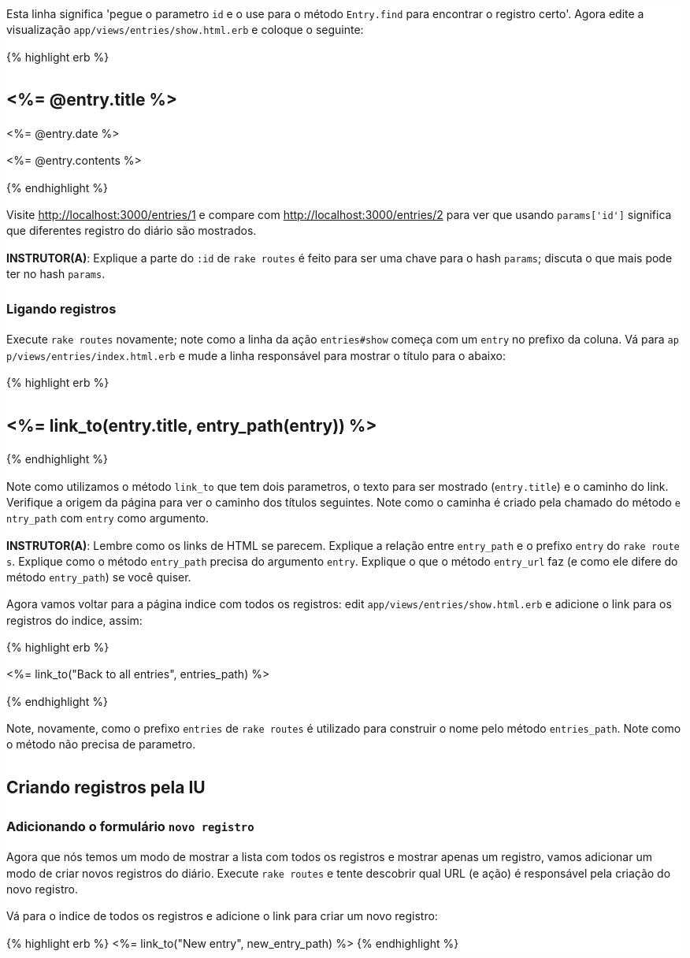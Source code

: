 Esta linha significa 'pegue o parametro `id` e o use para o método `Entry.find` para encontrar o registro certo'. Agora edite a visualização `app/views/entries/show.html.erb` e coloque o seguinte:

{% highlight erb %}
<h2><%= @entry.title %></h2>
  <p><%= @entry.date %></p>
  <p><%= @entry.contents %></p>
{% endhighlight %}

Visite [http://localhost:3000/entries/1](http://localhost:3000/entries/1) e compare com [http://localhost:3000/entries/2](http://localhost:3000/entries/2) para ver que usando `params['id']` significa que diferentes registro do diário são mostrados.

__INSTRUTOR(A)__: Explique a parte do `:id` de `rake routes` é feito para ser uma chave para o hash `params`; discuta o que mais pode ter no hash `params`.

### Ligando registros

Execute `rake routes` novamente; note como a linha da ação `entries#show` começa com um `entry` no prefixo da coluna. Vá para `app/views/entries/index.html.erb` e mude a linha responsável para mostrar o título para o abaixo:

{% highlight erb %}
<h2><%= link_to(entry.title, entry_path(entry)) %></h2>
{% endhighlight %}

Note como utilizamos o método `link_to` que tem dois parametros, o texto para ser mostrado (`entry.title`) e o caminho do link. Verifique a origem da página para ver o caminho dos títulos seguintes. Note como o caminha é criado pela chamado do método `entry_path` com `entry` como argumento.

__INSTRUTOR(A)__: Lembre como os links de HTML se parecem. Explique a relação entre `entry_path` e o prefixo `entry` do `rake routes`. Explique como o método `entry_path` precisa do argumento `entry`. Explique o que o método `entry_url` faz (e como ele difere do método `entry_path`) se você quiser.

Agora vamos voltar para a página indice com todos os registros: edit `app/views/entries/show.html.erb` e adicione o link para os registros do indice, assim:

{% highlight erb %}
<p><%= link_to("Back to all entries", entries_path) %></p>
{% endhighlight %}

Note, novamente, como o prefixo `entries` de `rake routes` é utilizado para construir o nome pelo método `entries_path`. Note como o método não precisa de parametro.

## Criando registros pela IU

### Adicionando o formulário `novo registro`

Agora que nós temos um modo de mostrar a lista com todos os registros e mostrar apenas um registro, vamos adicionar um modo de criar novos registros do diário.  Execute `rake routes` e tente descobrir qual URL (e ação) é responsável pela criação do novo registro.

Vá para o indice de todos os registros e adicione o link para criar um novo registro:

{% highlight erb %}
<%= link_to("New entry", new_entry_path) %>
{% endhighlight %}

